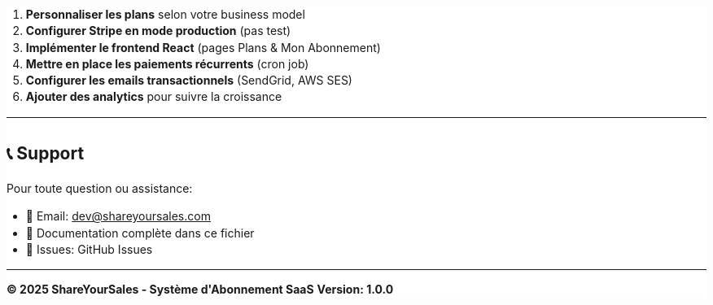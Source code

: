 1. **Personnaliser les plans** selon votre business model
2. **Configurer Stripe en mode production** (pas test)
3. **Implémenter le frontend React** (pages Plans & Mon Abonnement)
4. **Mettre en place les paiements récurrents** (cron job)
5. **Configurer les emails transactionnels** (SendGrid, AWS SES)
6. **Ajouter des analytics** pour suivre la croissance

---

## 📞 Support

Pour toute question ou assistance:
- 📧 Email: dev@shareyoursales.com
- 📖 Documentation complète dans ce fichier
- 🐛 Issues: GitHub Issues

---

**© 2025 ShareYourSales - Système d'Abonnement SaaS**
**Version: 1.0.0**
